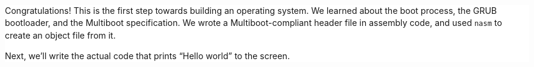 Congratulations! This is the first step towards building an operating system.
We learned about the boot process, the GRUB bootloader, and the Multiboot
specification. We wrote a Multiboot-compliant header file in assembly code, and
used `nasm` to create an object file from it.

Next, we’ll write the actual code that prints “Hello world” to the screen.

